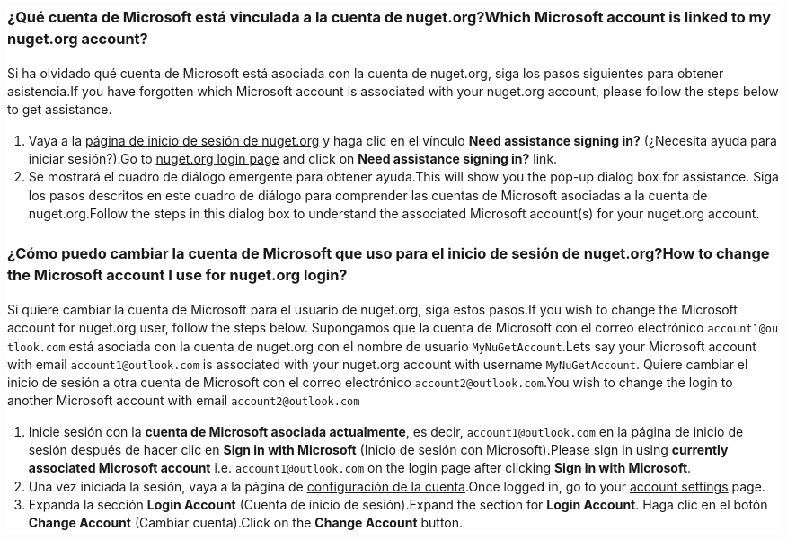### <a name="which-microsoft-account-is-linked-to-my-nugetorg-account"></a><span data-ttu-id="08d8f-293">¿Qué cuenta de Microsoft está vinculada a la cuenta de nuget.org?</span><span class="sxs-lookup"><span data-stu-id="08d8f-293">Which Microsoft account is linked to my nuget.org account?</span></span>

<span data-ttu-id="08d8f-294">Si ha olvidado qué cuenta de Microsoft está asociada con la cuenta de nuget.org, siga los pasos siguientes para obtener asistencia.</span><span class="sxs-lookup"><span data-stu-id="08d8f-294">If you have forgotten which Microsoft account is associated with your nuget.org account, please follow the steps below to get assistance.</span></span>
1. <span data-ttu-id="08d8f-295">Vaya a la [página de inicio de sesión de nuget.org](https://www.nuget.org/users/account/LogOn) y haga clic en el vínculo **Need assistance signing in?** (¿Necesita ayuda para iniciar sesión?).</span><span class="sxs-lookup"><span data-stu-id="08d8f-295">Go to [nuget.org login page](https://www.nuget.org/users/account/LogOn) and click on **Need assistance signing in?** link.</span></span>
1. <span data-ttu-id="08d8f-296">Se mostrará el cuadro de diálogo emergente para obtener ayuda.</span><span class="sxs-lookup"><span data-stu-id="08d8f-296">This will show you the pop-up dialog box for assistance.</span></span> <span data-ttu-id="08d8f-297">Siga los pasos descritos en este cuadro de diálogo para comprender las cuentas de Microsoft asociadas a la cuenta de nuget.org.</span><span class="sxs-lookup"><span data-stu-id="08d8f-297">Follow the steps in this dialog box to understand the associated Microsoft account(s) for your nuget.org account.</span></span>

### <a name="how-to-change-the-microsoft-account-i-use-for-nugetorg-login"></a><span data-ttu-id="08d8f-298">¿Cómo puedo cambiar la cuenta de Microsoft que uso para el inicio de sesión de nuget.org?</span><span class="sxs-lookup"><span data-stu-id="08d8f-298">How to change the Microsoft account I use for nuget.org login?</span></span>
<span data-ttu-id="08d8f-299">Si quiere cambiar la cuenta de Microsoft para el usuario de nuget.org, siga estos pasos.</span><span class="sxs-lookup"><span data-stu-id="08d8f-299">If you wish to change the Microsoft account for nuget.org user, follow the steps below.</span></span> <span data-ttu-id="08d8f-300">Supongamos que la cuenta de Microsoft con el correo electrónico `account1@outlook.com` está asociada con la cuenta de nuget.org con el nombre de usuario `MyNuGetAccount`.</span><span class="sxs-lookup"><span data-stu-id="08d8f-300">Lets say your Microsoft account with email `account1@outlook.com` is associated with your nuget.org account with username `MyNuGetAccount`.</span></span> <span data-ttu-id="08d8f-301">Quiere cambiar el inicio de sesión a otra cuenta de Microsoft con el correo electrónico `account2@outlook.com`.</span><span class="sxs-lookup"><span data-stu-id="08d8f-301">You wish to change the login to another Microsoft account with email `account2@outlook.com`</span></span>
1. <span data-ttu-id="08d8f-302">Inicie sesión con la **cuenta de Microsoft asociada actualmente**, es decir, `account1@outlook.com` en la [página de inicio de sesión](https://www.nuget.org/users/account/LogOn) después de hacer clic en **Sign in with Microsoft** (Inicio de sesión con Microsoft).</span><span class="sxs-lookup"><span data-stu-id="08d8f-302">Please sign in using **currently associated Microsoft account** i.e. `account1@outlook.com` on the [login page](https://www.nuget.org/users/account/LogOn) after clicking **Sign in with Microsoft**.</span></span>
1. <span data-ttu-id="08d8f-303">Una vez iniciada la sesión, vaya a la página de [configuración de la cuenta](https://www.nuget.org/account).</span><span class="sxs-lookup"><span data-stu-id="08d8f-303">Once logged in, go to your [account settings](https://www.nuget.org/account) page.</span></span>
1. <span data-ttu-id="08d8f-304">Expanda la sección **Login Account** (Cuenta de inicio de sesión).</span><span class="sxs-lookup"><span data-stu-id="08d8f-304">Expand the section for **Login Account**.</span></span> <span data-ttu-id="08d8f-305">Haga clic en el botón **Change Account** (Cambiar cuenta).</span><span class="sxs-lookup"><span data-stu-id="08d8f-305">Click on the **Change Account** button.</span></span>